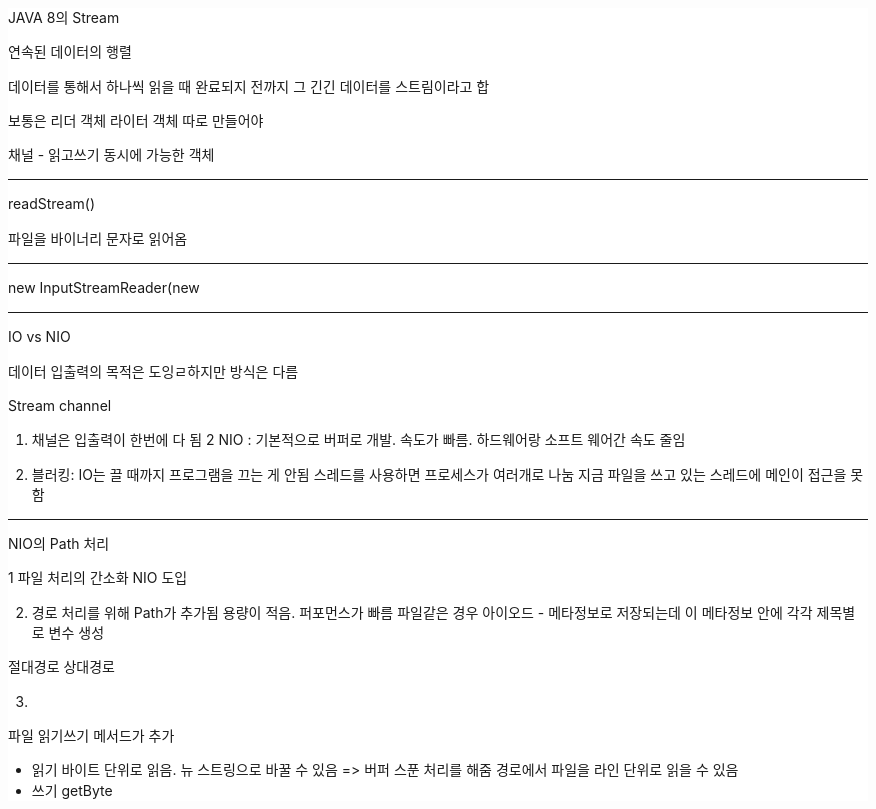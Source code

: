 
JAVA 8의 Stream

연속된 데이터의 행렬

데이터를 통해서 하나씩 읽을 때 완료되지 전까지 그 긴긴 데이터를 스트림이라고 합



보통은 리더 객체 라이터 객체 따로 만들어야

채널 - 읽고쓰기 동시에 가능한 객체


-----------------------------------------------------

readStream()

파일을 바이너리 문자로 읽어옴


------------------------------------------

new InputStreamReader(new

----------------------------------------

IO vs NIO

데이터 입출력의 목적은 도잉ㄹ하지만 방식은 다름

Stream channel

1. 채널은 입출력이 한번에 다 됨
2 NIO : 기본적으로 버퍼로 개발. 속도가 빠름.
하드웨어랑 소프트 웨어간 속도 줄임

3. 블러킹: IO는 끌 때까지 프로그램을 끄는 게 안됨
스레드를 사용하면 프로세스가 여러개로 나눔
지금 파일을 쓰고 있는 스레드에 메인이 접근을 못함

------------------------


NIO의 Path 처리

1 파일 처리의 간소화 NIO 도입

2. 경로 처리를 위해 Path가 추가됨
용량이 적음. 퍼포먼스가 빠름
파일같은 경우 
아이오드 - 메타정보로 저장되는데 이 메타정보 안에 각각 제목별로 변수 생성


절대경로
상대경로

3. 

파일 읽기쓰기 메서드가 추가
- 읽기
바이트 단위로 읽음. 뉴 스트링으로 바꿀 수 있음 => 버퍼 스푼 처리를 해줌
경로에서 파일을 라인 단위로 읽을 수 있음
- 쓰기
getByte
